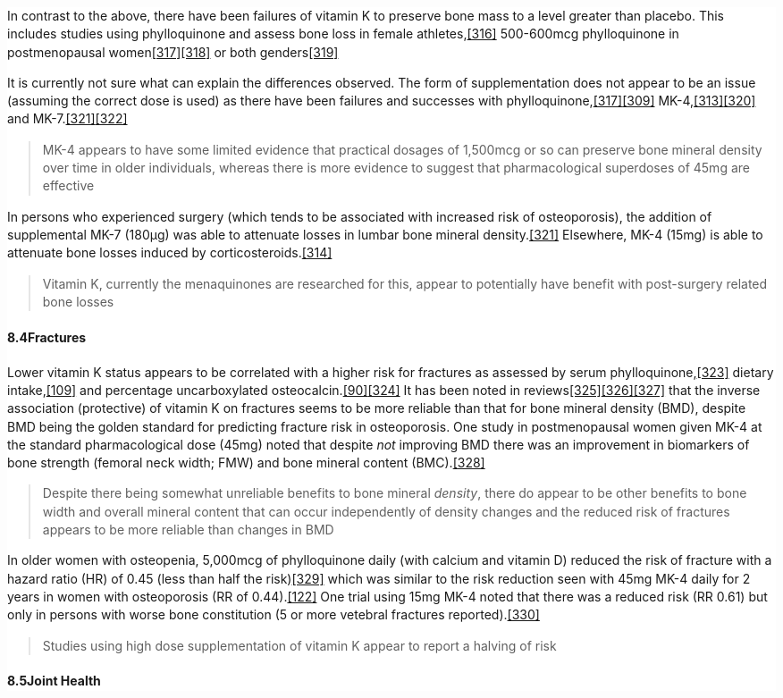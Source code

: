 
In contrast to the above, there have been failures of vitamin K to preserve bone mass to a level greater than placebo. This includes studies using phylloquinone and assess bone loss in female athletes,[[316]](#ref316) 500-600mcg phylloquinone in postmenopausal women[[317]](#ref317)[[318]](#ref318) or both genders[[319]](#ref319)


It is currently not sure what can explain the differences observed. The form of supplementation does not appear to be an issue (assuming the correct dose is used) as there have been failures and successes with phylloquinone,[[317]](#ref317)[[309]](#ref309) MK-4,[[313]](#ref313)[[320]](#ref320) and MK-7.[[321]](#ref321)[[322]](#ref322)



> MK-4 appears to have some limited evidence that practical dosages of 1,500mcg or so can preserve bone mineral density over time in older individuals, whereas there is more evidence to suggest that pharmacological superdoses of 45mg are effective


In persons who experienced surgery (which tends to be associated with increased risk of osteoporosis), the addition of supplemental MK-7 (180µg) was able to attenuate losses in lumbar bone mineral density.[[321]](#ref321) Elsewhere, MK-4 (15mg) is able to attenuate bone losses induced by corticosteroids.[[314]](#ref314)



> Vitamin K, currently the menaquinones are researched for this, appear to potentially have benefit with post-surgery related bone losses


#### 8.4Fractures


Lower vitamin K status appears to be correlated with a higher risk for fractures as assessed by serum phylloquinone,[[323]](#ref323) dietary intake,[[109]](#ref109) and percentage uncarboxylated osteocalcin.[[90]](#ref90)[[324]](#ref324) It has been noted in reviews[[325]](#ref325)[[326]](#ref326)[[327]](#ref327) that the inverse association (protective) of vitamin K on fractures seems to be more reliable than that for bone mineral density (BMD), despite BMD being the golden standard for predicting fracture risk in osteoporosis. One study in postmenopausal women given MK-4 at the standard pharmacological dose (45mg) noted that despite *not* improving BMD there was an improvement in biomarkers of bone strength (femoral neck width; FMW) and bone mineral content (BMC).[[328]](#ref328)



> Despite there being somewhat unreliable benefits to bone mineral *density*, there do appear to be other benefits to bone width and overall mineral content that can occur independently of density changes and the reduced risk of fractures appears to be more reliable than changes in BMD


In older women with osteopenia, 5,000mcg of phylloquinone daily (with calcium and vitamin D) reduced the risk of fracture with a hazard ratio (HR) of 0.45 (less than half the risk)[[329]](#ref329) which was similar to the risk reduction seen with 45mg MK-4 daily for 2 years in women with osteoporosis (RR of 0.44).[[122]](#ref122) One trial using 15mg MK-4 noted that there was a reduced risk (RR 0.61) but only in persons with worse bone constitution (5 or more vetebral fractures reported).[[330]](#ref330)



> Studies using high dose supplementation of vitamin K appear to report a halving of risk


#### 8.5Joint Health
